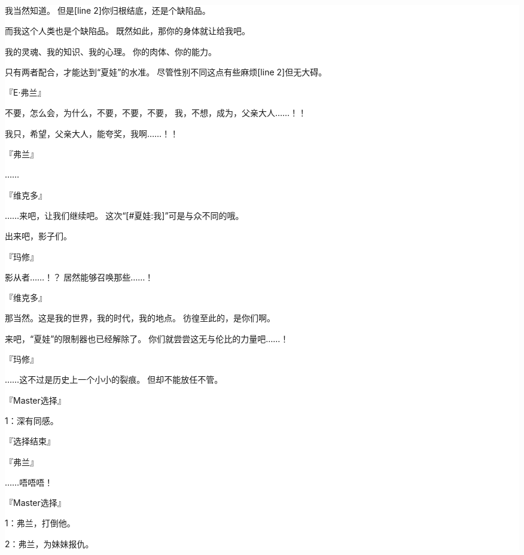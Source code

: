 我当然知道。
但是[line 2]你归根结底，还是个缺陷品。

而我这个人类也是个缺陷品。
既然如此，那你的身体就让给我吧。

我的灵魂、我的知识、我的心理。
你的肉体、你的能力。

只有两者配合，才能达到“夏娃”的水准。
尽管性别不同这点有些麻烦[line 2]但无大碍。

『E·弗兰』

不要，怎么会，为什么，不要，不要，不要，
我，不想，成为，父亲大人……！！

我只，希望，父亲大人，能夸奖，我啊……！！

『弗兰』

……

『维克多』

……来吧，让我们继续吧。
这次“[#夏娃:我]”可是与众不同的哦。

出来吧，影子们。

『玛修』

影从者……！？
居然能够召唤那些……！

『维克多』

那当然。这是我的世界，我的时代，我的地点。
彷徨至此的，是你们啊。

来吧，“夏娃”的限制器也已经解除了。
你们就尝尝这无与伦比的力量吧……！

『玛修』

……这不过是历史上一个小小的裂痕。
但却不能放任不管。

『Master选择』

1：深有同感。

『选择结束』

『弗兰』

……唔唔唔！

『Master选择』

1：弗兰，打倒他。

2：弗兰，为妹妹报仇。
